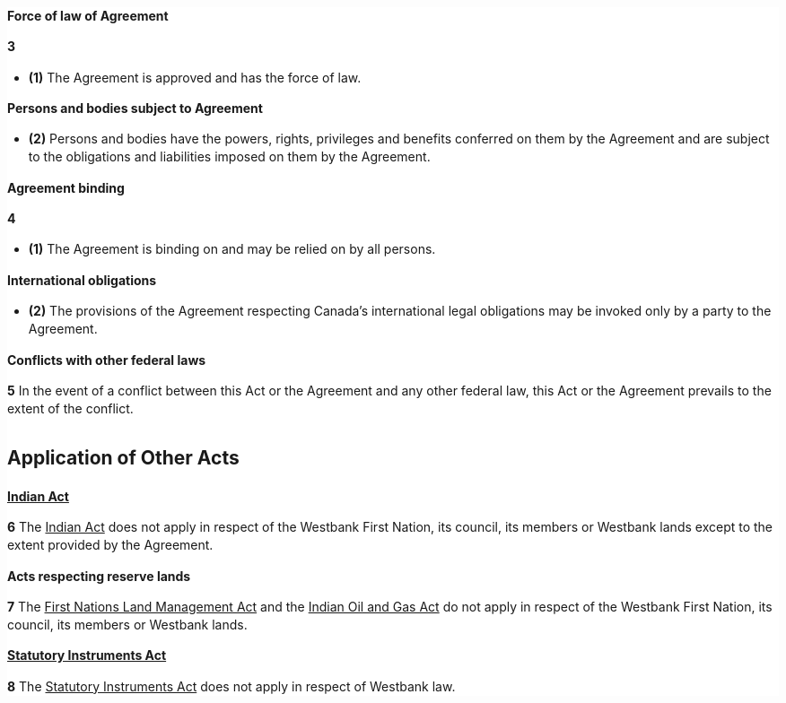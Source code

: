 

**Force of law of Agreement**

**3** 

- **(1)** The Agreement is approved and has the force of law.

**Persons and bodies subject to Agreement**

- **(2)** Persons and bodies have the powers, rights, privileges and benefits conferred on them by the Agreement and are subject to the obligations and liabilities imposed on them by the Agreement.




**Agreement binding**

**4** 

- **(1)** The Agreement is binding on and may be relied on by all persons.

**International obligations**

- **(2)** The provisions of the Agreement respecting Canada’s international legal obligations may be invoked only by a party to the Agreement.




**Conflicts with other federal laws**

**5** In the event of a conflict between this Act or the Agreement and any other federal law, this Act or the Agreement prevails to the extent of the conflict.




## Application of Other Acts



**[Indian Act](/en/Acts/Revised%20Statutes%20of%20Canada/I/I-5.md)**

**6** The [Indian Act](/en/Acts/Revised%20Statutes%20of%20Canada/I/I-5.md) does not apply in respect of the Westbank First Nation, its council, its members or Westbank lands except to the extent provided by the Agreement.




**Acts respecting reserve lands**

**7** The [First Nations Land Management Act](/en/Acts/Statutes%20of%20Canada/1999/c.%2024.md) and the [Indian Oil and Gas Act](/en/Acts/Revised%20Statutes%20of%20Canada/I/I-7.md) do not apply in respect of the Westbank First Nation, its council, its members or Westbank lands.




**[Statutory Instruments Act](/en/Acts/Revised%20Statutes%20of%20Canada/S/S-22.md)**

**8** The [Statutory Instruments Act](/en/Acts/Revised%20Statutes%20of%20Canada/S/S-22.md) does not apply in respect of Westbank law.



